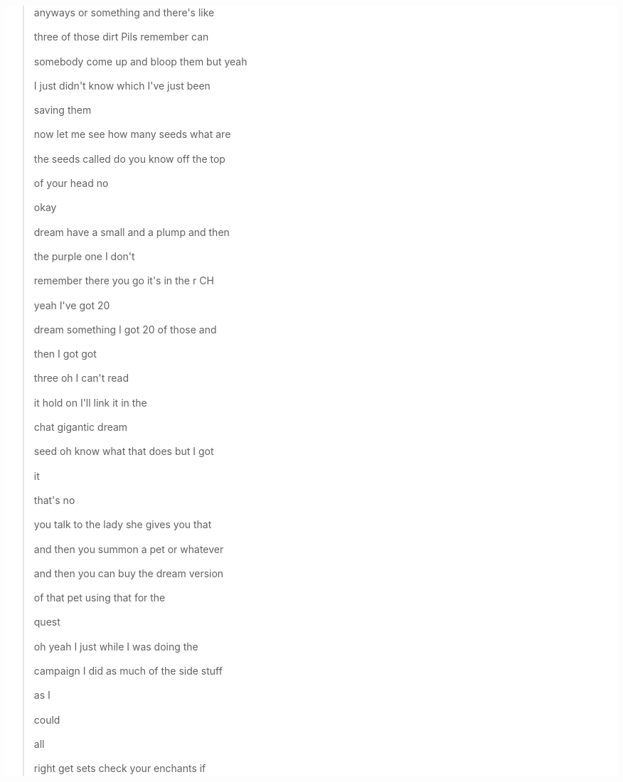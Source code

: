 > anyways or something and there&#39;s like
>
> three of those dirt Pils remember can
>
> somebody come up and bloop them but yeah
>
> I just didn&#39;t know which I&#39;ve just been
>
> saving them
>
> now let me see how many seeds what are
>
> the seeds called do you know off the top
>
> of your head no
>
> okay
>
> dream have a small and a plump and then
>
> the purple one I don&#39;t
>
> remember there you go it&#39;s in the r CH
>
> yeah I&#39;ve got 20
>
> dream something I got 20 of those and
>
> then I got got
>
> three oh I can&#39;t read
>
> it hold on I&#39;ll link it in the
>
> chat gigantic dream
>
> seed oh know what that does but I got
>
> it
>
> that&#39;s no
>
> you talk to the lady she gives you that
>
> and then you summon a pet or whatever
>
> and then you can buy the dream version
>
> of that pet using that for the
>
> quest
>
> oh yeah I just while I was doing the
>
> campaign I did as much of the side stuff
>
> as I
>
> could
>
> all
>
> right get sets check your enchants if
>